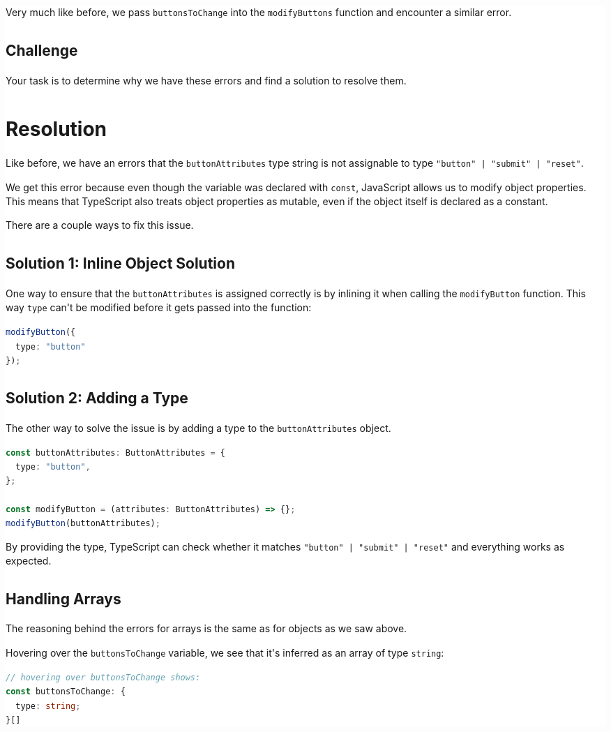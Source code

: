 Very much like before, we pass `buttonsToChange` into the `modifyButtons` function and encounter a similar error. 

## Challenge

Your task is to determine why we have these errors and find a solution to resolve them.

# Resolution
Like before, we have an errors that the `buttonAttributes` type string is not assignable to type `"button" | "submit" | "reset"`.

We get this error because even though the variable was declared with `const`, JavaScript allows us to modify object properties. This means that TypeScript also treats object properties as mutable, even if the object itself is declared as a constant.

There are a couple ways to fix this issue. 

## Solution 1: Inline Object Solution

One way to ensure that the `buttonAttributes` is assigned correctly is by inlining it when calling the `modifyButton` function. This way `type` can't be modified before it gets passed into the function:

```typescript
modifyButton({
  type: "button"
});
```

## Solution 2: Adding a Type

The other way to solve the issue is by adding a type to the `buttonAttributes` object.

```typescript
const buttonAttributes: ButtonAttributes = {
  type: "button",
};

const modifyButton = (attributes: ButtonAttributes) => {};
modifyButton(buttonAttributes);
```

By providing the type, TypeScript can check whether it matches `"button" | "submit" | "reset"` and everything works as expected.

## Handling Arrays

The reasoning behind the errors for arrays is the same as for objects as we saw above.

Hovering over the `buttonsToChange` variable, we see that it's inferred as an array of type `string`:

```typescript
// hovering over buttonsToChange shows:
const buttonsToChange: {
  type: string;
}[]
```
